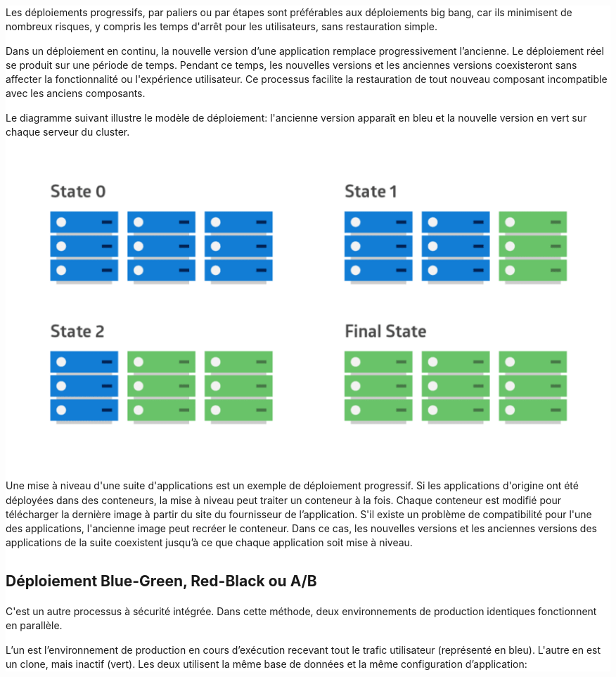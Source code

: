 Les déploiements progressifs, par paliers ou par étapes sont préférables aux déploiements big bang, car ils minimisent de nombreux risques, y compris les temps d'arrêt pour les utilisateurs, sans restauration simple.

Dans un déploiement en continu, la nouvelle version d’une application remplace progressivement l’ancienne. Le déploiement réel se produit sur une période de temps. Pendant ce temps, les nouvelles versions et les anciennes versions coexisteront sans affecter la fonctionnalité ou l'expérience utilisateur. Ce processus facilite la restauration de tout nouveau composant incompatible avec les anciens composants.

Le diagramme suivant illustre le modèle de déploiement: l'ancienne version apparaît en bleu et la nouvelle version en vert sur chaque serveur du cluster.

![Déploiement continu](./images/rolling.png)

Une mise à niveau d'une suite d'applications est un exemple de déploiement progressif. Si les applications d'origine ont été déployées dans des conteneurs, la mise à niveau peut traiter un conteneur à la fois. Chaque conteneur est modifié pour télécharger la dernière image à partir du site du fournisseur de l’application. S'il existe un problème de compatibilité pour l'une des applications, l'ancienne image peut recréer le conteneur. Dans ce cas, les nouvelles versions et les anciennes versions des applications de la suite coexistent jusqu’à ce que chaque application soit mise à niveau.

## Déploiement Blue-Green, Red-Black ou A/B

C'est un autre processus à sécurité intégrée. Dans cette méthode, deux environnements de production identiques fonctionnent en parallèle.

L’un est l’environnement de production en cours d’exécution recevant tout le trafic utilisateur (représenté en bleu). L'autre en est un clone, mais inactif (vert). Les deux utilisent la même base de données et la même configuration d’application:
